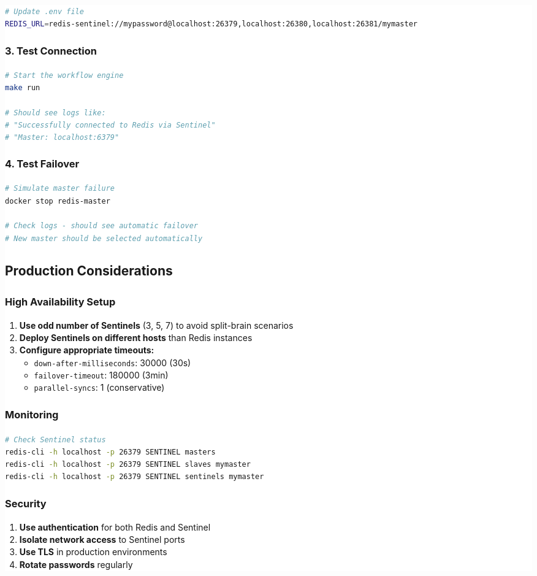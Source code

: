 ```bash
# Update .env file
REDIS_URL=redis-sentinel://mypassword@localhost:26379,localhost:26380,localhost:26381/mymaster
```

### 3. Test Connection

```bash
# Start the workflow engine
make run

# Should see logs like:
# "Successfully connected to Redis via Sentinel"
# "Master: localhost:6379"
```

### 4. Test Failover

```bash
# Simulate master failure
docker stop redis-master

# Check logs - should see automatic failover
# New master should be selected automatically
```

## Production Considerations

### High Availability Setup

1. **Use odd number of Sentinels** (3, 5, 7) to avoid split-brain scenarios
2. **Deploy Sentinels on different hosts** than Redis instances
3. **Configure appropriate timeouts:**
   - `down-after-milliseconds`: 30000 (30s)
   - `failover-timeout`: 180000 (3min)
   - `parallel-syncs`: 1 (conservative)

### Monitoring

```bash
# Check Sentinel status
redis-cli -h localhost -p 26379 SENTINEL masters
redis-cli -h localhost -p 26379 SENTINEL slaves mymaster
redis-cli -h localhost -p 26379 SENTINEL sentinels mymaster
```

### Security

1. **Use authentication** for both Redis and Sentinel
2. **Isolate network access** to Sentinel ports
3. **Use TLS** in production environments
4. **Rotate passwords** regularly
